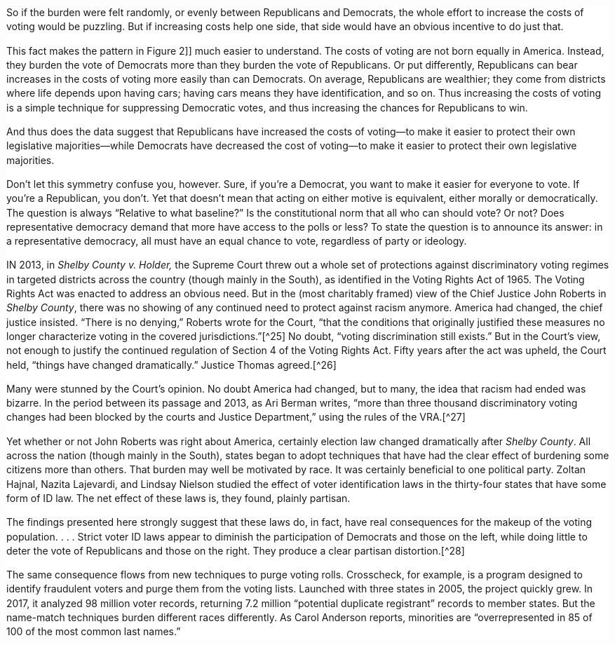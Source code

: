 So if the burden were felt randomly, or evenly between Republicans and Democrats, the whole effort to increase the costs of voting would be puzzling. But if increasing costs help one side, that side would have an obvious incentive to do just that.

This fact makes the pattern in Figure 2]] much easier to understand. The costs of voting are not born equally in America. Instead, they burden the vote of Democrats more than they burden the vote of Republicans. Or put differently, Republicans can bear increases in the costs of voting more easily than can Democrats. On average, Republicans are wealthier; they come from districts where life depends upon having cars; having cars means they have identification, and so on. Thus increasing the costs of voting is a simple technique for suppressing Democratic votes, and thus increasing the chances for Republicans to win.

And thus does the data suggest that Republicans have increased the costs of voting—to make it easier to protect their own legislative majorities—while Democrats have decreased the cost of voting—to make it easier to protect their own legislative majorities.

Don’t let this symmetry confuse you, however. Sure, if you’re a Democrat, you want to make it easier for everyone to vote. If you’re a Republican, you don’t. Yet that doesn’t mean that acting on either motive is equivalent, either morally or democratically. The question is always “Relative to what baseline?” Is the constitutional norm that all who can should vote? Or not? Does representative democracy demand that more have access to the polls or less? To state the question is to announce its answer: in a representative democracy, all must have an equal chance to vote, regardless of party or ideology.

IN 2013, in _Shelby_ _County v. Holder,_ the Supreme Court threw out a whole set of protections against discriminatory voting regimes in targeted districts across the country (though mainly in the South), as identified in the Voting Rights Act of 1965. The Voting Rights Act was enacted to address an obvious need. But in the (most charitably framed) view of the Chief Justice John Roberts in _Shelby County_, there was no showing of any continued need to protect against racism anymore. America had changed, the chief justice insisted. “There is no denying,” Roberts wrote for the Court, “that the conditions that originally justified these measures no longer characterize voting in the covered jurisdictions.”[^25] No doubt, “voting discrimination still exists.” But in the Court’s view, not enough to justify the continued regulation of Section 4 of the Voting Rights Act. Fifty years after the act was upheld, the Court held, “things have changed dramatically.” Justice Thomas agreed.[^26]

Many were stunned by the Court’s opinion. No doubt America had changed, but to many, the idea that racism had ended was bizarre. In the period between its passage and 2013, as Ari Berman writes, “more than three thousand discriminatory voting changes had been blocked by the courts and Justice Department,” using the rules of the VRA.[^27]

Yet whether or not John Roberts was right about America, certainly election law changed dramatically after _Shelby County_. All across the nation (though mainly in the South), states began to adopt techniques that have had the clear effect of burdening some citizens more than others. That burden may well be motivated by race. It was certainly beneficial to one political party. Zoltan Hajnal, Nazita Lajevardi, and Lindsay Nielson studied the effect of voter identification laws in the thirty-four states that have some form of ID law. The net effect of these laws is, they found, plainly partisan.

The findings presented here strongly suggest that these laws do, in fact, have real consequences for the makeup of the voting population. . . . Strict voter ID laws appear to diminish the participation of Democrats and those on the left, while doing little to deter the vote of Republicans and those on the right. They produce a clear partisan distortion.[^28]

The same consequence flows from new techniques to purge voting rolls. Crosscheck, for example, is a program designed to identify fraudulent voters and purge them from the voting lists. Launched with three states in 2005, the project quickly grew. In 2017, it analyzed 98 million voter records, returning 7.2 million “potential duplicate registrant” records to member states. But the name-match techniques burden different races differently. As Carol Anderson reports, minorities are “overrepresented in 85 of 100 of the most common last names.”
